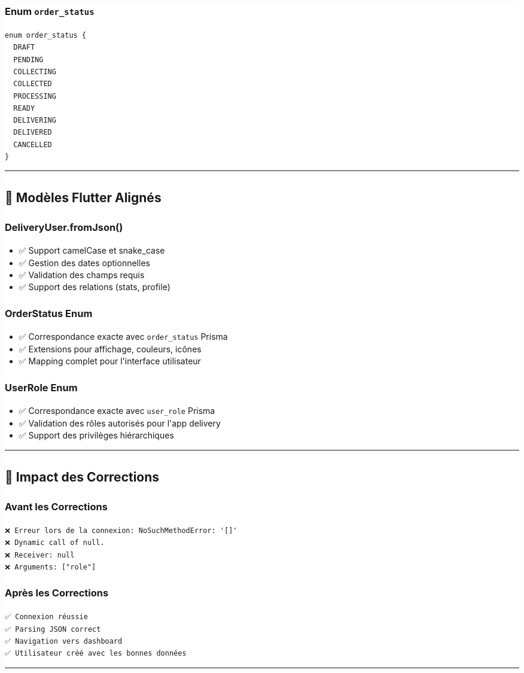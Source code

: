 ### **Enum `order_status`**
```sql
enum order_status {
  DRAFT
  PENDING
  COLLECTING
  COLLECTED
  PROCESSING
  READY
  DELIVERING
  DELIVERED
  CANCELLED
}
```

---

## 🔧 **Modèles Flutter Alignés**

### **DeliveryUser.fromJson()**
- ✅ Support camelCase et snake_case
- ✅ Gestion des dates optionnelles
- ✅ Validation des champs requis
- ✅ Support des relations (stats, profile)

### **OrderStatus Enum**
- ✅ Correspondance exacte avec `order_status` Prisma
- ✅ Extensions pour affichage, couleurs, icônes
- ✅ Mapping complet pour l'interface utilisateur

### **UserRole Enum**
- ✅ Correspondance exacte avec `user_role` Prisma
- ✅ Validation des rôles autorisés pour l'app delivery
- ✅ Support des privilèges hiérarchiques

---

## 🚀 **Impact des Corrections**

### **Avant les Corrections**
```
❌ Erreur lors de la connexion: NoSuchMethodError: '[]'
❌ Dynamic call of null.
❌ Receiver: null
❌ Arguments: ["role"]
```

### **Après les Corrections**
```
✅ Connexion réussie
✅ Parsing JSON correct
✅ Navigation vers dashboard
✅ Utilisateur créé avec les bonnes données
```

---